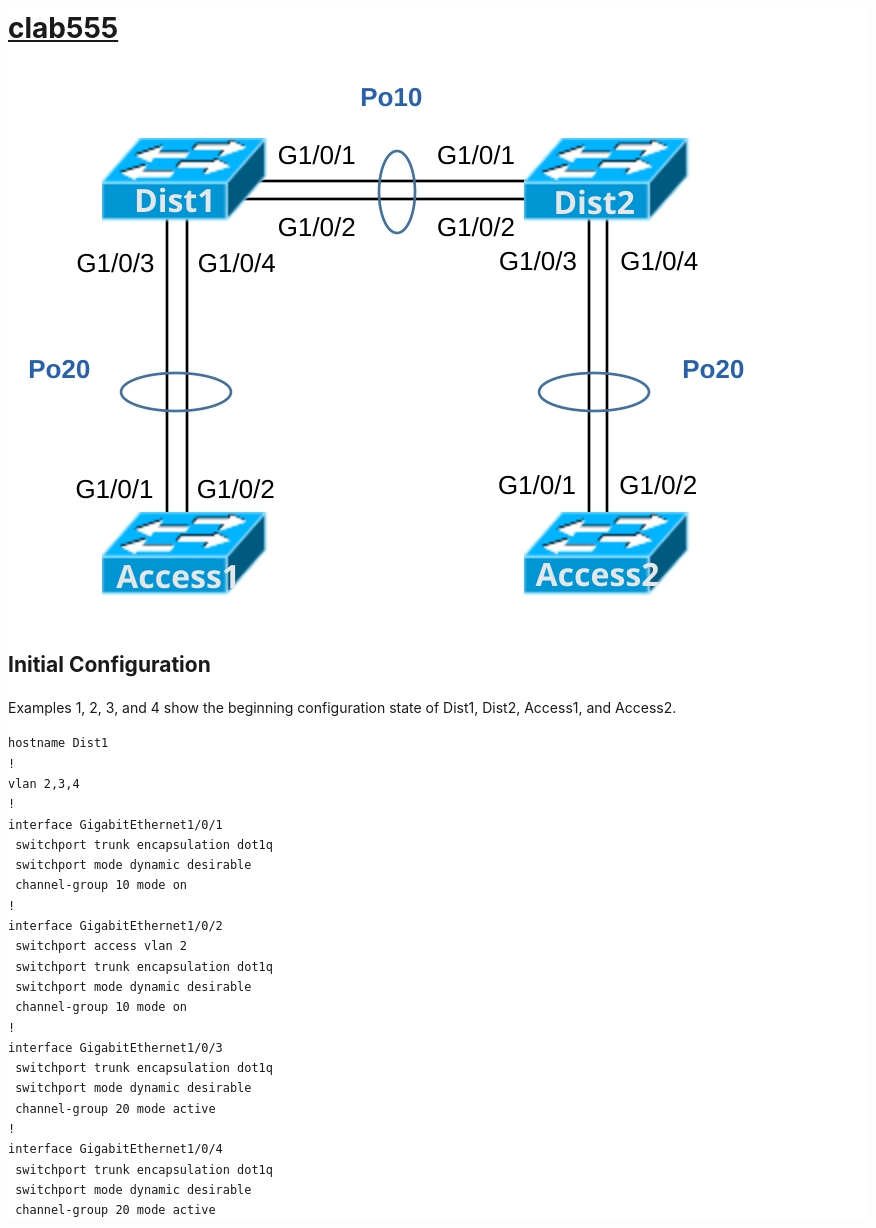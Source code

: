 # [clab555](https://www.certskills.com/clab555/)

![](../images/clab555_img1.svg)

## Initial Configuration

Examples 1, 2, 3, and 4 show the beginning configuration state of Dist1, Dist2, Access1, and Access2.

    hostname Dist1
    !
    vlan 2,3,4
    !
    interface GigabitEthernet1/0/1
     switchport trunk encapsulation dot1q
     switchport mode dynamic desirable
     channel-group 10 mode on
    !
    interface GigabitEthernet1/0/2
     switchport access vlan 2
     switchport trunk encapsulation dot1q
     switchport mode dynamic desirable
     channel-group 10 mode on
    !
    interface GigabitEthernet1/0/3
     switchport trunk encapsulation dot1q
     switchport mode dynamic desirable
     channel-group 20 mode active
    !
    interface GigabitEthernet1/0/4
     switchport trunk encapsulation dot1q
     switchport mode dynamic desirable
     channel-group 20 mode active
